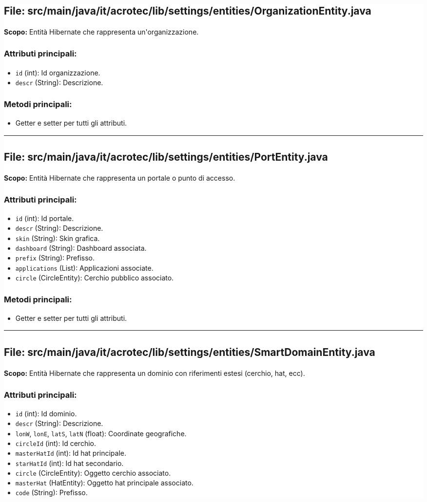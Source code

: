 
## File: src/main/java/it/acrotec/lib/settings/entities/OrganizationEntity.java

**Scopo:** Entità Hibernate che rappresenta un'organizzazione.

### Attributi principali:
- `id` (int): Id organizzazione.
- `descr` (String): Descrizione.

### Metodi principali:
- Getter e setter per tutti gli attributi.

---

## File: src/main/java/it/acrotec/lib/settings/entities/PortEntity.java

**Scopo:** Entità Hibernate che rappresenta un portale o punto di accesso.

### Attributi principali:
- `id` (int): Id portale.
- `descr` (String): Descrizione.
- `skin` (String): Skin grafica.
- `dashboard` (String): Dashboard associata.
- `prefix` (String): Prefisso.
- `applications` (List<ApplicationEntity>): Applicazioni associate.
- `circle` (CircleEntity): Cerchio pubblico associato.

### Metodi principali:
- Getter e setter per tutti gli attributi.

---

## File: src/main/java/it/acrotec/lib/settings/entities/SmartDomainEntity.java

**Scopo:** Entità Hibernate che rappresenta un dominio con riferimenti estesi (cerchio, hat, ecc).

### Attributi principali:
- `id` (int): Id dominio.
- `descr` (String): Descrizione.
- `lonW`, `lonE`, `latS`, `latN` (float): Coordinate geografiche.
- `circleId` (int): Id cerchio.
- `masterHatId` (int): Id hat principale.
- `starHatId` (int): Id hat secondario.
- `circle` (CircleEntity): Oggetto cerchio associato.
- `masterHat` (HatEntity): Oggetto hat principale associato.
- `code` (String): Prefisso.
